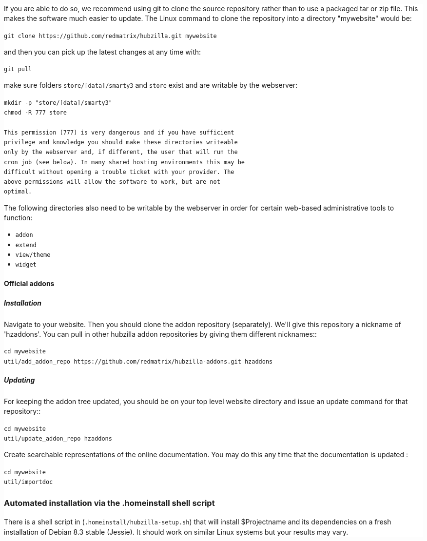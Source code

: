 If you are able to do so, we recommend using git to clone the source 
repository rather than to use a packaged tar or zip file.  This makes the 
software much easier to update. The Linux command to clone the repository 
into a directory "mywebsite" would be:

    git clone https://github.com/redmatrix/hubzilla.git mywebsite

and then you can pick up the latest changes at any time with:

    git pull

make sure folders ``store/[data]/smarty3`` and ``store`` exist and are 
writable by the webserver:

    mkdir -p "store/[data]/smarty3"
    chmod -R 777 store

    This permission (777) is very dangerous and if you have sufficient
    privilege and knowledge you should make these directories writeable
    only by the webserver and, if different, the user that will run the
    cron job (see below). In many shared hosting environments this may be
    difficult without opening a trouble ticket with your provider. The
    above permissions will allow the software to work, but are not
    optimal.

The following directories also need to be writable by the webserver in order for certain
web-based administrative tools to function:

* `addon`
* `extend`
* `view/theme`
* `widget`

#### Official addons
##### Installation
Navigate to your website. Then you should clone the addon repository (separately). We'll give this repository a nickname of 'hzaddons'. You can pull in other hubzilla addon repositories by giving them different nicknames::

    cd mywebsite
    util/add_addon_repo https://github.com/redmatrix/hubzilla-addons.git hzaddons

##### Updating
For keeping the addon tree updated, you should be on your top level website directory and issue an update command for that repository::

    cd mywebsite
    util/update_addon_repo hzaddons

Create searchable representations of the online documentation. You may do this 
any time that the documentation is updated :  
    
    cd mywebsite
    util/importdoc

### Automated installation via the .homeinstall shell script
There is a shell script in (``.homeinstall/hubzilla-setup.sh``) that will install $Projectname and its dependencies on a fresh installation of Debian 8.3 stable (Jessie). It should work on similar Linux systems but your results may vary.
